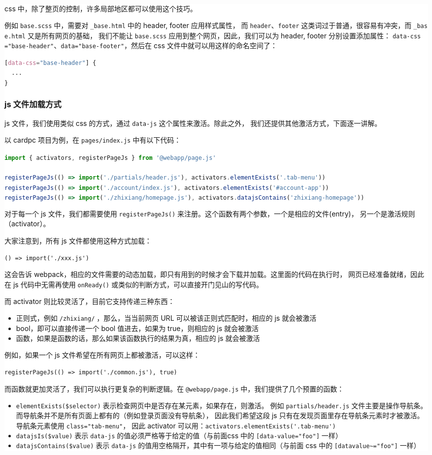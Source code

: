
css 中，除了整页的控制，许多局部地区都可以使用这个技巧。

例如 `base.scss` 中，需要对 `_base.html` 中的 header, footer 应用样式属性，
而 `header`、`footer` 这类词过于普通，很容易有冲突，而 `_base.html` 又是所有网页的基础，
我们不能让 `base.scss` 应用到整个网页，因此，我们可以为 header, footer 分别设置添加属性：
`data-css="base-header"`、`data="base-footer"`，然后在 css 文件中就可以用这样的命名空间了：

```css
[data-css="base-header"] {
  ...
}
```

### js 文件加载方式

js 文件，我们使用类似 css 的方式，通过 `data-js` 这个属性来激活。除此之外，
我们还提供其他激活方式，下面逐一讲解。

以 cardpc 项目为例，在 `pages/index.js` 中有以下代码：

```js
import { activators, registerPageJs } from '@webapp/page.js'

registerPageJs(() => import('./partials/header.js'), activators.elementExists('.tab-menu'))
registerPageJs(() => import('./account/index.js'), activators.elementExists('#account-app'))
registerPageJs(() => import('./zhixiang/homepage.js'), activators.datajsContains('zhixiang-homepage'))
```

对于每一个 js 文件，我们都需要使用 `registerPageJs()` 来注册。这个函数有两个参数，一个是相应的文件(entry)，
另一个是激活规则（activator）。

大家注意到，所有 js 文件都使用这种方式加载：

```
() => import('./xxx.js')
```

这会告诉 webpack，相应的文件需要的动态加载，即只有用到的时候才会下载并加载。这里面的代码在执行时，
网页已经准备就绪，因此在 js 代码中无需再使用 `onReady()` 或类似的判断方式，可以直接开门见山的写代码。

而 activator 则比较灵活了，目前它支持传递三种东西：

* 正则式，例如 `/zhixiang/` ，那么，当当前网页 URL 可以被该正则式匹配时，相应的 js 就会被激活
* bool，即可以直接传递一个 bool 值进去，如果为 true，则相应的 js 就会被激活
* 函数，如果是函数的话，那么如果该函数执行的结果为真，相应的 js 就会被激活

例如，如果一个 js 文件希望在所有网页上都被激活，可以这样：

```
registerPageJs(() => import('./common.js'), true)
```

而函数就更加灵活了，我们可以执行更复杂的判断逻辑。在 `@webapp/page.js` 中，我们提供了几个预置的函数：

* `elementExists($selector)` 表示检查网页中是否存在某元素，如果存在，则激活。
例如 `partials/header.js` 文件主要是操作导航条。而导航条并不是所有页面上都有的（例如登录页面没有导航条），
因此我们希望这段 js 只有在发现页面里存在导航条元素时才被激活。导航条元素使用 `class="tab-menu"`，
因此 activator 可以用：`activators.elementExists('.tab-menu')`
* `datajsIs($value)` 表示 `data-js` 的值必须严格等于给定的值（与前面css 中的 `[data-value="foo"]` 一样）
* `datajsContains($value)` 表示 `data-js` 的值用空格隔开，其中有一项与给定的值相同（与前面 css 中的 `[datavalue~="foo"]` 一样）
